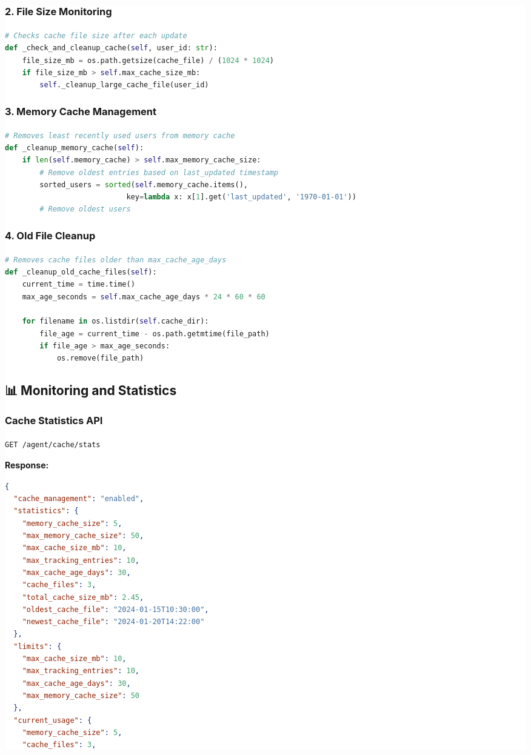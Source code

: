 ### **2. File Size Monitoring**
```python
# Checks cache file size after each update
def _check_and_cleanup_cache(self, user_id: str):
    file_size_mb = os.path.getsize(cache_file) / (1024 * 1024)
    if file_size_mb > self.max_cache_size_mb:
        self._cleanup_large_cache_file(user_id)
```

### **3. Memory Cache Management**
```python
# Removes least recently used users from memory cache
def _cleanup_memory_cache(self):
    if len(self.memory_cache) > self.max_memory_cache_size:
        # Remove oldest entries based on last_updated timestamp
        sorted_users = sorted(self.memory_cache.items(), 
                            key=lambda x: x[1].get('last_updated', '1970-01-01'))
        # Remove oldest users
```

### **4. Old File Cleanup**
```python
# Removes cache files older than max_cache_age_days
def _cleanup_old_cache_files(self):
    current_time = time.time()
    max_age_seconds = self.max_cache_age_days * 24 * 60 * 60
    
    for filename in os.listdir(self.cache_dir):
        file_age = current_time - os.path.getmtime(file_path)
        if file_age > max_age_seconds:
            os.remove(file_path)
```

## 📊 **Monitoring and Statistics**

### **Cache Statistics API**
```http
GET /agent/cache/stats
```

**Response:**
```json
{
  "cache_management": "enabled",
  "statistics": {
    "memory_cache_size": 5,
    "max_memory_cache_size": 50,
    "max_cache_size_mb": 10,
    "max_tracking_entries": 10,
    "max_cache_age_days": 30,
    "cache_files": 3,
    "total_cache_size_mb": 2.45,
    "oldest_cache_file": "2024-01-15T10:30:00",
    "newest_cache_file": "2024-01-20T14:22:00"
  },
  "limits": {
    "max_cache_size_mb": 10,
    "max_tracking_entries": 10,
    "max_cache_age_days": 30,
    "max_memory_cache_size": 50
  },
  "current_usage": {
    "memory_cache_size": 5,
    "cache_files": 3,
```